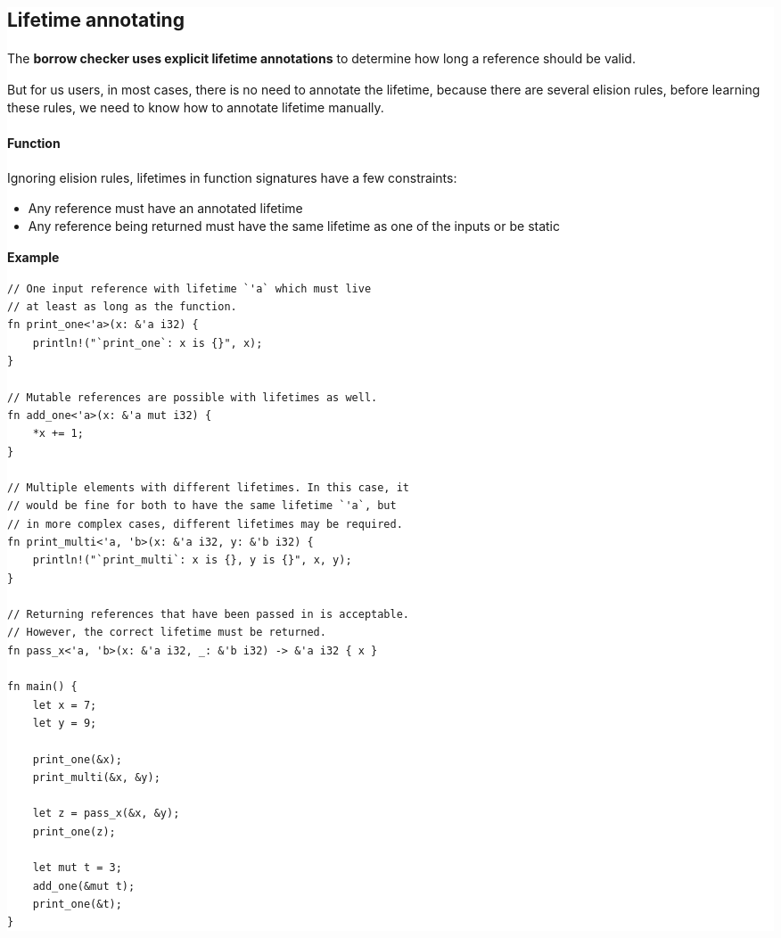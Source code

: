 ## Lifetime annotating
The **borrow checker uses explicit lifetime annotations** to determine how long a reference should be valid. 

But for us users, in most cases, there is no need to annotate the lifetime, because there are several elision rules, before learning these rules, we need to know how to annotate lifetime manually.

#### Function
Ignoring elision rules, lifetimes in function signatures have a few constraints:

- Any reference must have an annotated lifetime
- Any reference being returned must have the same lifetime as one of the inputs or be static

**Example**
```rust,editable
// One input reference with lifetime `'a` which must live
// at least as long as the function.
fn print_one<'a>(x: &'a i32) {
    println!("`print_one`: x is {}", x);
}

// Mutable references are possible with lifetimes as well.
fn add_one<'a>(x: &'a mut i32) {
    *x += 1;
}

// Multiple elements with different lifetimes. In this case, it
// would be fine for both to have the same lifetime `'a`, but
// in more complex cases, different lifetimes may be required.
fn print_multi<'a, 'b>(x: &'a i32, y: &'b i32) {
    println!("`print_multi`: x is {}, y is {}", x, y);
}

// Returning references that have been passed in is acceptable.
// However, the correct lifetime must be returned.
fn pass_x<'a, 'b>(x: &'a i32, _: &'b i32) -> &'a i32 { x }

fn main() {
    let x = 7;
    let y = 9;
    
    print_one(&x);
    print_multi(&x, &y);
    
    let z = pass_x(&x, &y);
    print_one(z);

    let mut t = 3;
    add_one(&mut t);
    print_one(&t);
}
```
